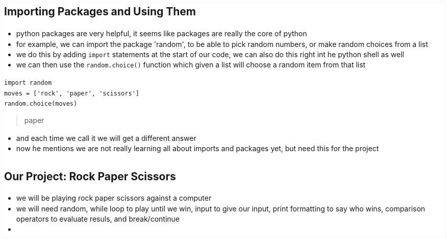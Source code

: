 ## Importing Packages and Using Them

- python packages are very helpful, it seems like packages are really the core of python
- for example, we can import the package 'random', to be able to pick random numbers, or make random choices from a list
- we do this by adding `import` statements at the start of our code, we can also do this right int he python shell as well
- we can then use the `random.choice()` function which given a list will choose a random item from that list
```
import random
moves = ['rock', 'paper', 'scissors']
random.choice(moves)
```
>paper
- and each time we call it we will get a different answer
- now he mentions we are not really learning all about imports and packages yet, but need this for the project

## Our Project: Rock Paper Scissors

- we will be playing rock paper scissors against a computer 
- we will need random, while loop to play until we win, input to give our input, print formatting to say who wins, comparison operators to evaluate resuls, and break/continue
- 